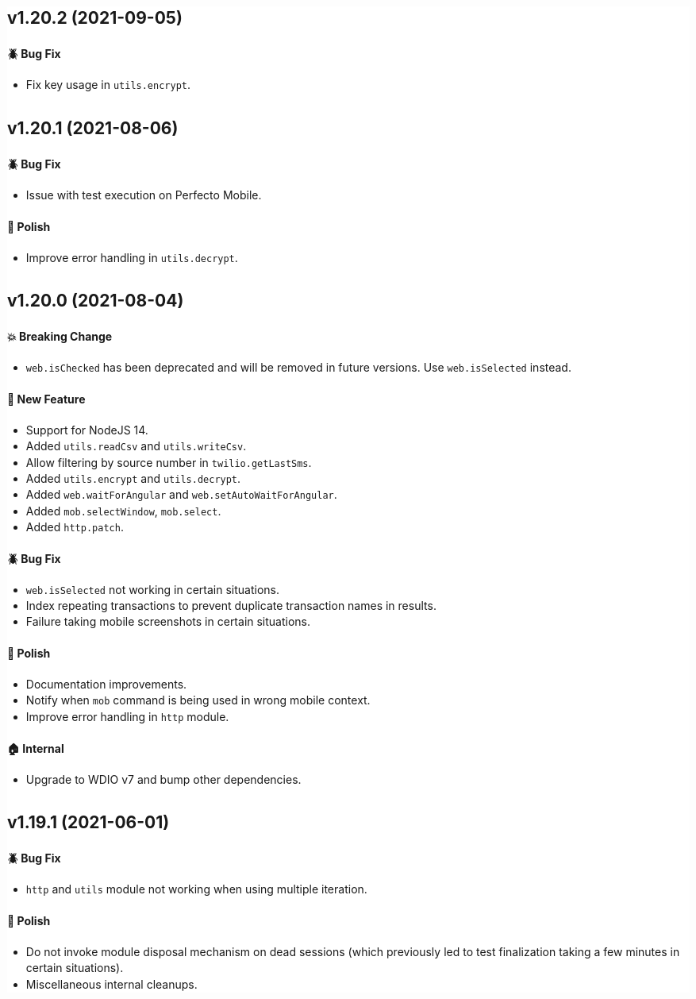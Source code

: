 ## v1.20.2 (2021-09-05)

#### :beetle: Bug Fix
* Fix key usage in `utils.encrypt`.

## v1.20.1 (2021-08-06)

#### :beetle: Bug Fix
* Issue with test execution on Perfecto Mobile.

#### :nail_care: Polish
* Improve error handling in `utils.decrypt`.

## v1.20.0 (2021-08-04)

#### :boom: Breaking Change
* `web.isChecked` has been deprecated and will be removed in future versions. Use `web.isSelected` instead.

#### :tada: New Feature
* Support for NodeJS 14.
* Added `utils.readCsv` and `utils.writeCsv`.
* Allow filtering by source number in `twilio.getLastSms`.
* Added `utils.encrypt` and `utils.decrypt`.
* Added `web.waitForAngular` and `web.setAutoWaitForAngular`.
* Added `mob.selectWindow`, `mob.select`.
* Added `http.patch`.

#### :beetle: Bug Fix
* `web.isSelected` not working in certain situations.
* Index repeating transactions to prevent duplicate transaction names in results.
* Failure taking mobile screenshots in certain situations.

#### :nail_care: Polish
* Documentation improvements.
* Notify when `mob` command is being used in wrong mobile context.
* Improve error handling in `http` module.

#### :house: Internal
* Upgrade to WDIO v7 and bump other dependencies.

## v1.19.1 (2021-06-01)

#### :beetle: Bug Fix
* `http` and `utils` module not working when using multiple iteration.

#### :nail_care: Polish
* Do not invoke module disposal mechanism on dead sessions (which previously led to test finalization taking a few minutes in certain situations).
* Miscellaneous internal cleanups.
